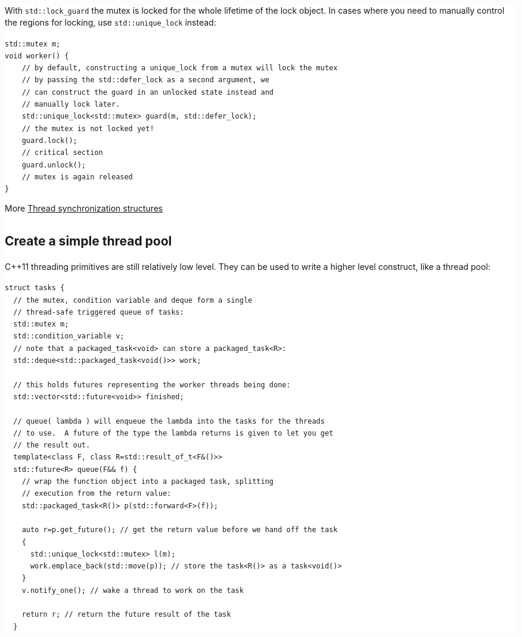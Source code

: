 With `std::lock_guard` the mutex is locked for the whole lifetime of the lock object. In cases where you need to manually control the regions for locking, use `std::unique_lock` instead:

    std::mutex m;
    void worker() {
        // by default, constructing a unique_lock from a mutex will lock the mutex
        // by passing the std::defer_lock as a second argument, we
        // can construct the guard in an unlocked state instead and
        // manually lock later.
        std::unique_lock<std::mutex> guard(m, std::defer_lock);
        // the mutex is not locked yet!
        guard.lock();
        // critical section
        guard.unlock();
        // mutex is again released
    }

More [Thread synchronization structures][1]


  [1]: https://www.wikiod.com/docs/c%2B%2B/9794/thread-synchronization-structures#t=201704240523319231466

## Create a simple thread pool
C++11 threading primitives are still relatively low level.  They can be used to write a higher level construct, like a thread pool:


    struct tasks {
      // the mutex, condition variable and deque form a single
      // thread-safe triggered queue of tasks:
      std::mutex m;
      std::condition_variable v;
      // note that a packaged_task<void> can store a packaged_task<R>:
      std::deque<std::packaged_task<void()>> work;

      // this holds futures representing the worker threads being done:
      std::vector<std::future<void>> finished;

      // queue( lambda ) will enqueue the lambda into the tasks for the threads
      // to use.  A future of the type the lambda returns is given to let you get
      // the result out.
      template<class F, class R=std::result_of_t<F&()>>
      std::future<R> queue(F&& f) {
        // wrap the function object into a packaged task, splitting
        // execution from the return value:
        std::packaged_task<R()> p(std::forward<F>(f));

        auto r=p.get_future(); // get the return value before we hand off the task
        {
          std::unique_lock<std::mutex> l(m);
          work.emplace_back(std::move(p)); // store the task<R()> as a task<void()>
        }
        v.notify_one(); // wake a thread to work on the task

        return r; // return the future result of the task
      }


  [1]: https://www.wikiod.com/docs/c%2B%2B/9840/futures-and-promises#t=201704281532312052997
  [1]: https://www.wikiod.com/docs/c%2B%2B/9895/mutexes#t=201705101230556157064